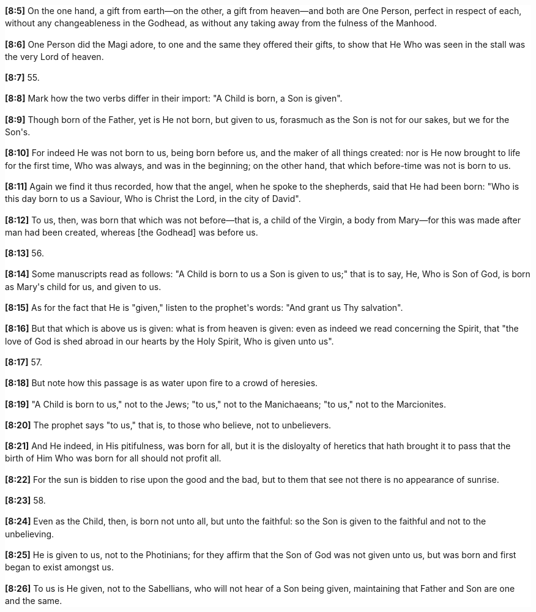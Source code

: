 **[8:5]** On the one hand, a gift from earth—on the other, a gift from heaven—and both are One Person, perfect in respect of each, without any changeableness in the Godhead, as without any taking away from the fulness of the Manhood.

**[8:6]** One Person did the Magi adore, to one and the same they offered their gifts, to show that He Who was seen in the stall was the very Lord of heaven.

**[8:7]** 55.

**[8:8]** Mark how the two verbs differ in their import: "A Child is born, a Son is given".

**[8:9]** Though born of the Father, yet is He not born, but given to us, forasmuch as the Son is not for our sakes, but we for the Son's.

**[8:10]** For indeed He was not born to us, being born before us, and the maker of all things created: nor is He now brought to life for the first time, Who was always, and was in the beginning; on the other hand, that which before-time was not is born to us.

**[8:11]** Again we find it thus recorded, how that the angel, when he spoke to the shepherds, said that He had been born: "Who is this day born to us a Saviour, Who is Christ the Lord, in the city of David".

**[8:12]** To us, then, was born that which was not before—that is, a child of the Virgin, a body from Mary—for this was made after man had been created, whereas [the Godhead] was before us.

**[8:13]** 56.

**[8:14]** Some manuscripts read as follows: "A Child is born to us a Son is given to us;" that is to say, He, Who is Son of God, is born as Mary's child for us, and given to us.

**[8:15]** As for the fact that He is "given," listen to the prophet's words: "And grant us Thy salvation".

**[8:16]** But that which is above  us is given: what is from heaven is given: even as indeed we read concerning the Spirit, that "the love of God is shed abroad in our hearts by the Holy Spirit, Who is given unto us".

**[8:17]** 57.

**[8:18]** But note how this passage is as water upon fire to a crowd of heresies.

**[8:19]** "A Child is born to us," not to the Jews; "to us," not to the Manichaeans; "to us," not to the Marcionites.

**[8:20]** The prophet says "to us," that is, to those who believe, not to unbelievers.

**[8:21]** And He indeed, in His pitifulness, was born for all, but it is the disloyalty of heretics that hath brought it to pass that the birth of Him Who was born for all should not profit all.

**[8:22]** For the sun is bidden to rise upon the good and the bad, but to them that see not there is no appearance of sunrise.

**[8:23]** 58.

**[8:24]** Even as the Child, then, is born not unto all, but unto the faithful: so the Son is given to the faithful and not to the unbelieving.

**[8:25]** He is given to us, not to the Photinians; for they affirm that the Son of God was not given unto us, but was born and first began to exist amongst us.

**[8:26]** To us is He given, not to the Sabellians, who will not hear of a Son being given, maintaining that Father and Son are one and the same.
